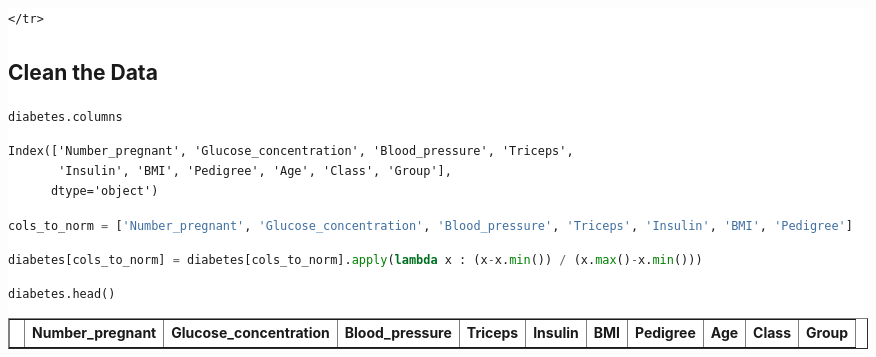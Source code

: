     </tr>
  </tbody>
</table>
</div>



## Clean the Data


```python
diabetes.columns
```




    Index(['Number_pregnant', 'Glucose_concentration', 'Blood_pressure', 'Triceps',
           'Insulin', 'BMI', 'Pedigree', 'Age', 'Class', 'Group'],
          dtype='object')




```python
cols_to_norm = ['Number_pregnant', 'Glucose_concentration', 'Blood_pressure', 'Triceps', 'Insulin', 'BMI', 'Pedigree']
```


```python
diabetes[cols_to_norm] = diabetes[cols_to_norm].apply(lambda x : (x-x.min()) / (x.max()-x.min()))
```


```python
diabetes.head()
```




<div>
<style scoped>
    .dataframe tbody tr th:only-of-type {
        vertical-align: middle;
    }

    .dataframe tbody tr th {
        vertical-align: top;
    }

    .dataframe thead th {
        text-align: right;
    }
</style>
<table border="1" class="dataframe">
  <thead>
    <tr style="text-align: right;">
      <th></th>
      <th>Number_pregnant</th>
      <th>Glucose_concentration</th>
      <th>Blood_pressure</th>
      <th>Triceps</th>
      <th>Insulin</th>
      <th>BMI</th>
      <th>Pedigree</th>
      <th>Age</th>
      <th>Class</th>
      <th>Group</th>
    </tr>
  </thead>
  <tbody>
    <tr>